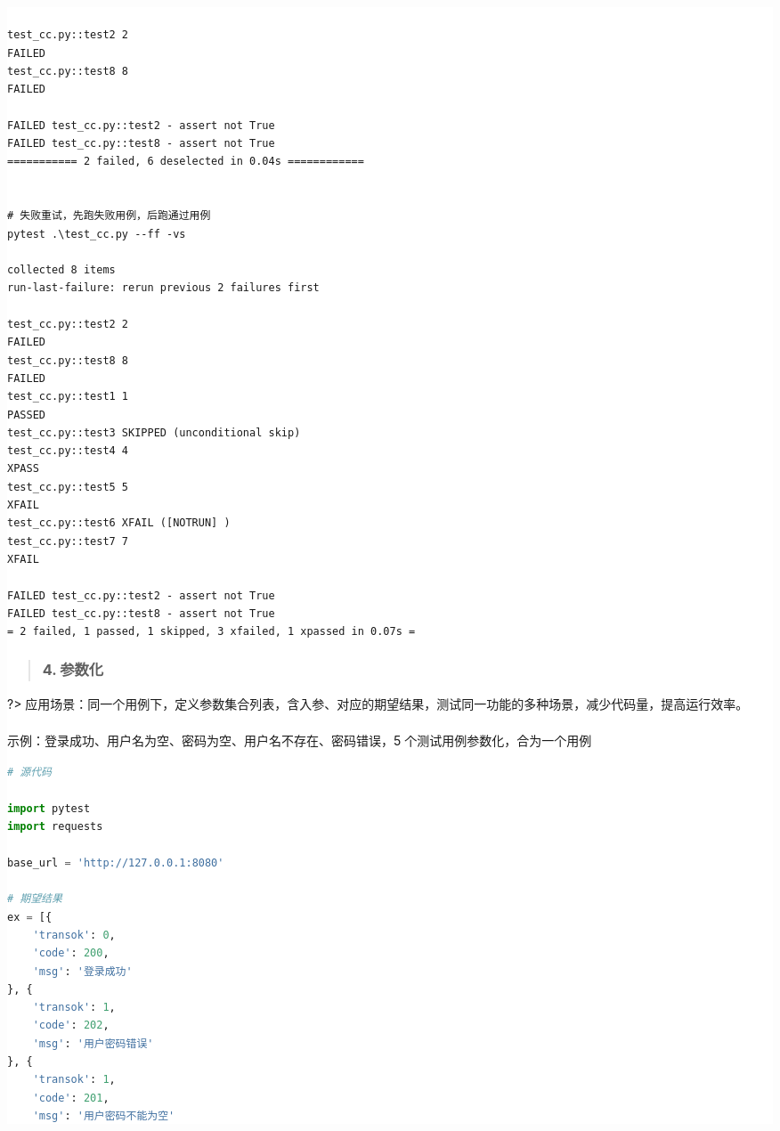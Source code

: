 ``` 

test_cc.py::test2 2
FAILED
test_cc.py::test8 8
FAILED

FAILED test_cc.py::test2 - assert not True
FAILED test_cc.py::test8 - assert not True
=========== 2 failed, 6 deselected in 0.04s ============ 


# 失败重试，先跑失败用例，后跑通过用例
pytest .\test_cc.py --ff -vs

collected 8 items
run-last-failure: rerun previous 2 failures first        

test_cc.py::test2 2
FAILED
test_cc.py::test8 8
FAILED
test_cc.py::test1 1
PASSED
test_cc.py::test3 SKIPPED (unconditional skip)
test_cc.py::test4 4
XPASS
test_cc.py::test5 5
XFAIL
test_cc.py::test6 XFAIL ([NOTRUN] )
test_cc.py::test7 7
XFAIL

FAILED test_cc.py::test2 - assert not True
FAILED test_cc.py::test8 - assert not True
= 2 failed, 1 passed, 1 skipped, 3 xfailed, 1 xpassed in 0.07s =
```


> ### 4. 参数化

?> 应用场景：同一个用例下，定义参数集合列表，含入参、对应的期望结果，测试同一功能的多种场景，减少代码量，提高运行效率。 <br>
<br>
示例：登录成功、用户名为空、密码为空、用户名不存在、密码错误，5 个测试用例参数化，合为一个用例

``` python
# 源代码

import pytest
import requests

base_url = 'http://127.0.0.1:8080'

# 期望结果
ex = [{
    'transok': 0,
    'code': 200,
    'msg': '登录成功'
}, {
    'transok': 1,
    'code': 202,
    'msg': '用户密码错误'
}, {
    'transok': 1,
    'code': 201,
    'msg': '用户密码不能为空'
```